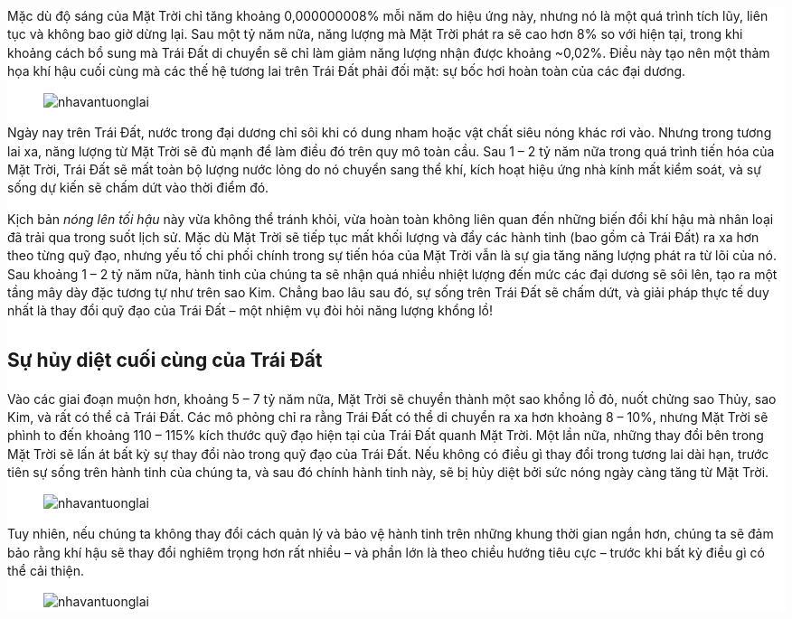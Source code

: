 Mặc dù độ sáng của Mặt Trời chỉ tăng khoảng 0,000000008% mỗi năm do hiệu ứng này, nhưng nó là một quá trình tích lũy, liên tục và không bao giờ dừng lại. Sau một tỷ năm nữa, năng lượng mà Mặt Trời phát ra sẽ cao hơn 8% so với hiện tại, trong khi khoảng cách bổ sung mà Trái Đất di chuyển sẽ chỉ làm giảm năng lượng nhận được khoảng ~0,02%. Điều này tạo nên một thảm họa khí hậu cuối cùng mà các thế hệ tương lai trên Trái Đất phải đối mặt: sự bốc hơi hoàn toàn của các đại dương.

<figure><img src="https://banmaixanh.vercel.app/image/article/mat-troi-giam-luong-07.jpg" alt="nhavantuonglai" title="nhavantuonglai" height=100% width=100%><figcaption><p></p></figcaption></figure>

Ngày nay trên Trái Đất, nước trong đại dương chỉ sôi khi có dung nham hoặc vật chất siêu nóng khác rơi vào. Nhưng trong tương lai xa, năng lượng từ Mặt Trời sẽ đủ mạnh để làm điều đó trên quy mô toàn cầu. Sau 1 – 2 tỷ năm nữa trong quá trình tiến hóa của Mặt Trời, Trái Đất sẽ mất toàn bộ lượng nước lỏng do nó chuyển sang thể khí, kích hoạt hiệu ứng nhà kính mất kiểm soát, và sự sống dự kiến sẽ chấm dứt vào thời điểm đó.

Kịch bản _nóng lên tối hậu_ này vừa không thể tránh khỏi, vừa hoàn toàn không liên quan đến những biến đổi khí hậu mà nhân loại đã trải qua trong suốt lịch sử. Mặc dù Mặt Trời sẽ tiếp tục mất khối lượng và đẩy các hành tinh (bao gồm cả Trái Đất) ra xa hơn theo từng quỹ đạo, nhưng yếu tố chi phối chính trong sự tiến hóa của Mặt Trời vẫn là sự gia tăng năng lượng phát ra từ lõi của nó. Sau khoảng 1 – 2 tỷ năm nữa, hành tinh của chúng ta sẽ nhận quá nhiều nhiệt lượng đến mức các đại dương sẽ sôi lên, tạo ra một tầng mây dày đặc tương tự như trên sao Kim. Chẳng bao lâu sau đó, sự sống trên Trái Đất sẽ chấm dứt, và giải pháp thực tế duy nhất là thay đổi quỹ đạo của Trái Đất – một nhiệm vụ đòi hỏi năng lượng khổng lồ!

## Sự hủy diệt cuối cùng của Trái Đất

Vào các giai đoạn muộn hơn, khoảng 5 – 7 tỷ năm nữa, Mặt Trời sẽ chuyển thành một sao khổng lồ đỏ, nuốt chửng sao Thủy, sao Kim, và rất có thể cả Trái Đất. Các mô phỏng chỉ ra rằng Trái Đất có thể di chuyển ra xa hơn khoảng 8 – 10%, nhưng Mặt Trời sẽ phình to đến khoảng 110 – 115% kích thước quỹ đạo hiện tại của Trái Đất quanh Mặt Trời. Một lần nữa, những thay đổi bên trong Mặt Trời sẽ lấn át bất kỳ sự thay đổi nào trong quỹ đạo của Trái Đất. Nếu không có điều gì thay đổi trong tương lai dài hạn, trước tiên sự sống trên hành tinh của chúng ta, và sau đó chính hành tinh này, sẽ bị hủy diệt bởi sức nóng ngày càng tăng từ Mặt Trời.

<figure><img src="https://banmaixanh.vercel.app/image/article/mat-troi-giam-luong-08.jpg" alt="nhavantuonglai" title="nhavantuonglai" height=100% width=100%><figcaption><p></p></figcaption></figure>

Tuy nhiên, nếu chúng ta không thay đổi cách quản lý và bảo vệ hành tinh trên những khung thời gian ngắn hơn, chúng ta sẽ đảm bảo rằng khí hậu sẽ thay đổi nghiêm trọng hơn rất nhiều – và phần lớn là theo chiều hướng tiêu cực – trước khi bất kỳ điều gì có thể cải thiện.

<figure><img src="https://banmaixanh.vercel.app/image/cover/001-329.jpg" alt="nhavantuonglai" title="nhavantuonglai" height=100% width=100%><figcaption><p></p></figcaption></figure>